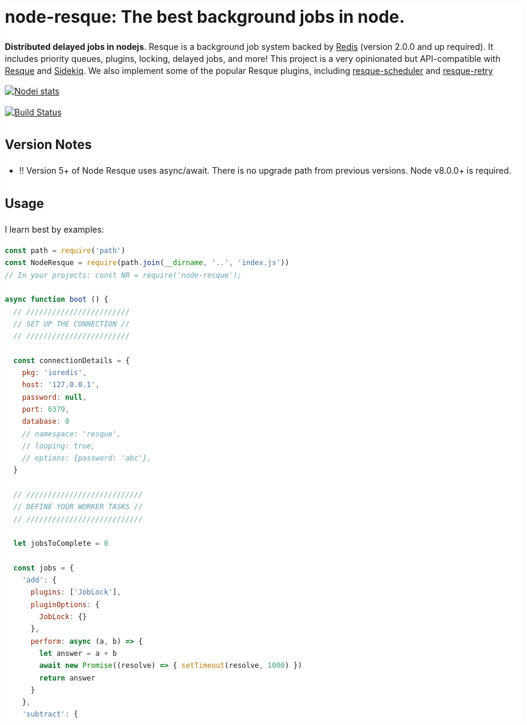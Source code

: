 # node-resque: The best background jobs in node.

**Distributed delayed jobs in nodejs**.  Resque is a background job system backed by [Redis](http://redis.io) (version 2.0.0 and up required).  It includes priority queues, plugins, locking, delayed jobs, and more!  This project is a very opinionated but API-compatible with [Resque](https://github.com/resque/resque) and [Sidekiq](http://sidekiq.org/).  We also implement some of the popular Resque plugins, including [resque-scheduler](https://github.com/resque/resque-scheduler) and [resque-retry](https://github.com/lantins/resque-retry)

[![Nodei stats](https://nodei.co/npm/node-resque.png?downloads=true)](https://npmjs.org/package/node-resque)

[![Build Status](https://secure.travis-ci.org/taskrabbit/node-resque.png?branch=master)](http://travis-ci.org/taskrabbit/node-resque)

## Version Notes
* ‼️ Version 5+ of Node Resque uses async/await.  There is no upgrade path from previous versions.  Node v8.0.0+ is required.

## Usage

I learn best by examples:

```javascript
const path = require('path')
const NodeResque = require(path.join(__dirname, '..', 'index.js'))
// In your projects: const NR = require('node-resque');

async function boot () {
  // ////////////////////////
  // SET UP THE CONNECTION //
  // ////////////////////////

  const connectionDetails = {
    pkg: 'ioredis',
    host: '127.0.0.1',
    password: null,
    port: 6379,
    database: 0
    // namespace: 'resque',
    // looping: true,
    // options: {password: 'abc'},
  }

  // ///////////////////////////
  // DEFINE YOUR WORKER TASKS //
  // ///////////////////////////

  let jobsToComplete = 0

  const jobs = {
    'add': {
      plugins: ['JobLock'],
      pluginOptions: {
        JobLock: {}
      },
      perform: async (a, b) => {
        let answer = a + b
        await new Promise((resolve) => { setTimeout(resolve, 1000) })
        return answer
      }
    },
    'subtract': {
```